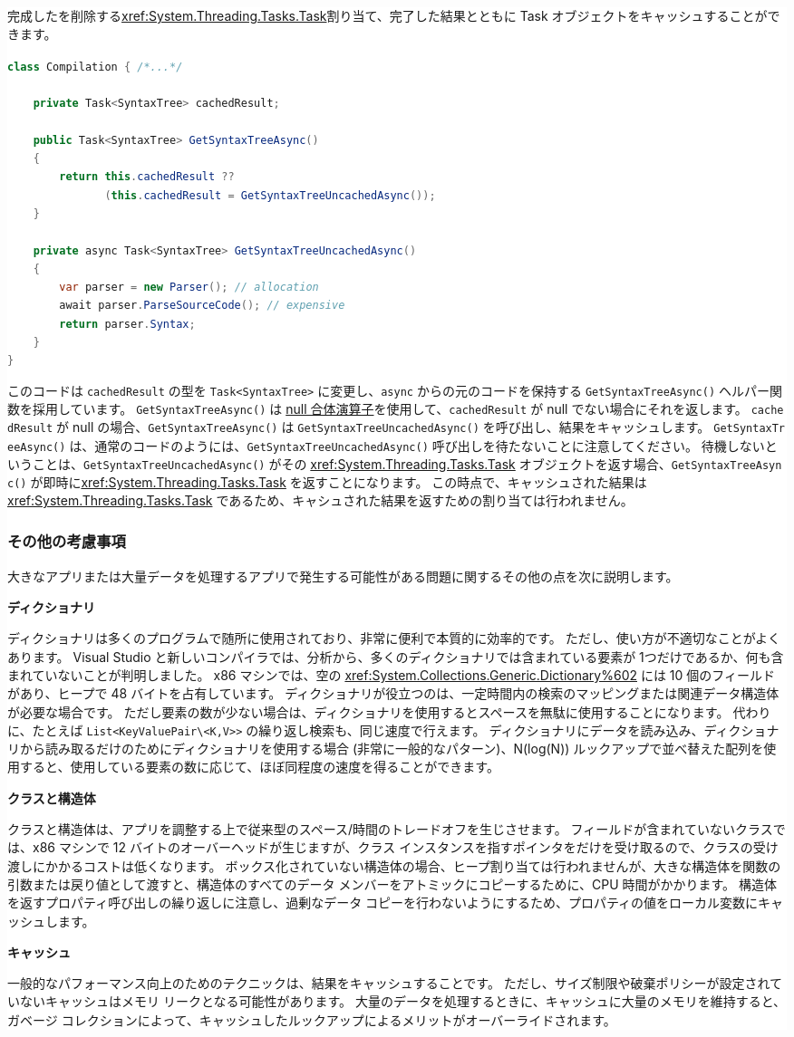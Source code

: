  完成したを削除する<xref:System.Threading.Tasks.Task>割り当て、完了した結果とともに Task オブジェクトをキャッシュすることができます。  
  
```csharp  
class Compilation { /*...*/  
  
    private Task<SyntaxTree> cachedResult;  
  
    public Task<SyntaxTree> GetSyntaxTreeAsync()  
    {  
        return this.cachedResult ??   
               (this.cachedResult = GetSyntaxTreeUncachedAsync());  
    }  
  
    private async Task<SyntaxTree> GetSyntaxTreeUncachedAsync()  
    {  
        var parser = new Parser(); // allocation  
        await parser.ParseSourceCode(); // expensive  
        return parser.Syntax;  
    }  
}  
```  
  
 このコードは `cachedResult` の型を `Task<SyntaxTree>` に変更し、`async` からの元のコードを保持する `GetSyntaxTreeAsync()` ヘルパー関数を採用しています。 `GetSyntaxTreeAsync()` は [null 合体演算子](../../csharp/language-reference/operators/null-coalescing-operator.md)を使用して、`cachedResult` が null でない場合にそれを返します。 `cachedResult` が null の場合、`GetSyntaxTreeAsync()` は `GetSyntaxTreeUncachedAsync()` を呼び出し、結果をキャッシュします。 `GetSyntaxTreeAsync()` は、通常のコードのようには、`GetSyntaxTreeUncachedAsync()` 呼び出しを待たないことに注意してください。 待機しないということは、`GetSyntaxTreeUncachedAsync()` がその <xref:System.Threading.Tasks.Task> オブジェクトを返す場合、`GetSyntaxTreeAsync()` が即時に<xref:System.Threading.Tasks.Task> を返すことになります。 この時点で、キャッシュされた結果は <xref:System.Threading.Tasks.Task> であるため、キャシュされた結果を返すための割り当ては行われません。 
  
### <a name="additional-considerations"></a>その他の考慮事項  
 大きなアプリまたは大量データを処理するアプリで発生する可能性がある問題に関するその他の点を次に説明します。 
  
 **ディクショナリ**  
  
 ディクショナリは多くのプログラムで随所に使用されており、非常に便利で本質的に効率的です。 ただし、使い方が不適切なことがよくあります。 Visual Studio と新しいコンパイラでは、分析から、多くのディクショナリでは含まれている要素が 1つだけであるか、何も含まれていないことが判明しました。 x86 マシンでは、空の <xref:System.Collections.Generic.Dictionary%602> には 10 個のフィールドがあり、ヒープで 48 バイトを占有しています。 ディクショナリが役立つのは、一定時間内の検索のマッピングまたは関連データ構造体が必要な場合です。 ただし要素の数が少ない場合は、ディクショナリを使用するとスペースを無駄に使用することになります。 代わりに、たとえば `List<KeyValuePair\<K,V>>` の繰り返し検索も、同じ速度で行えます。 ディクショナリにデータを読み込み、ディクショナリから読み取るだけのためにディクショナリを使用する場合 (非常に一般的なパターン)、N(log(N)) ルックアップで並べ替えた配列を使用すると、使用している要素の数に応じて、ほぼ同程度の速度を得ることができます。 
  
 **クラスと構造体**  
  
 クラスと構造体は、アプリを調整する上で従来型のスペース/時間のトレードオフを生じさせます。 フィールドが含まれていないクラスでは、x86 マシンで 12 バイトのオーバーヘッドが生じますが、クラス インスタンスを指すポインタをだけを受け取るので、クラスの受け渡しにかかるコストは低くなります。 ボックス化されていない構造体の場合、ヒープ割り当ては行われませんが、大きな構造体を関数の引数または戻り値として渡すと、構造体のすべてのデータ メンバーをアトミックにコピーするために、CPU 時間がかかります。 構造体を返すプロパティ呼び出しの繰り返しに注意し、過剰なデータ コピーを行わないようにするため、プロパティの値をローカル変数にキャッシュします。 
  
 **キャッシュ**  
  
 一般的なパフォーマンス向上のためのテクニックは、結果をキャッシュすることです。 ただし、サイズ制限や破棄ポリシーが設定されていないキャッシュはメモリ リークとなる可能性があります。 大量のデータを処理するときに、キャッシュに大量のメモリを維持すると、ガベージ コレクションによって、キャッシュしたルックアップによるメリットがオーバーライドされます。 
  